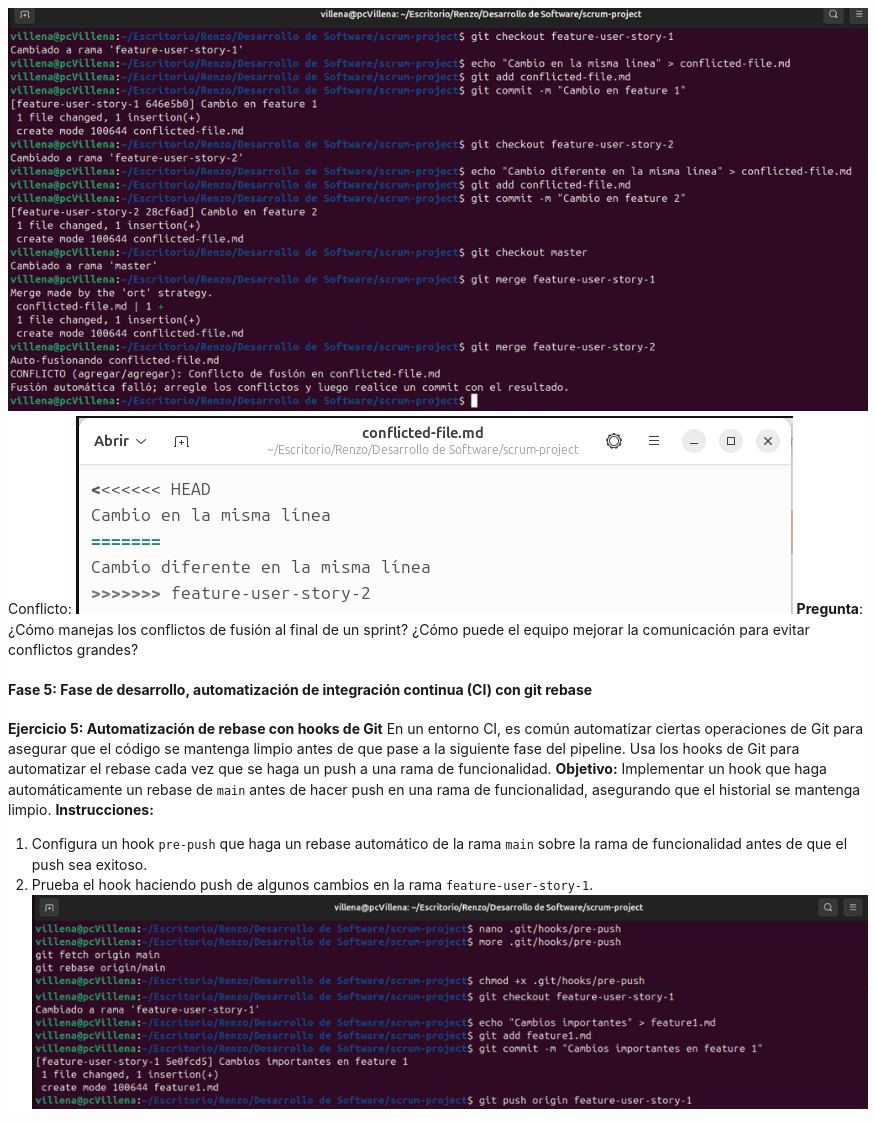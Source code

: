 ![](/imagenes/actividad6/ejercicioScrum4_1.png)
Conflicto:
![](/imagenes/actividad6/ejercicioScrum4_2.png)
**Pregunta**: ¿Cómo manejas los conflictos de fusión al final de un sprint? ¿Cómo puede el equipo mejorar la comunicación para evitar conflictos grandes?

#### **Fase 5: Fase de desarrollo, automatización de integración continua (CI) con git rebase**
**Ejercicio 5: Automatización de rebase con hooks de Git**
En un entorno CI, es común automatizar ciertas operaciones de Git para asegurar que el código se mantenga limpio antes de que pase a la siguiente fase del pipeline. Usa los hooks de Git para automatizar el rebase cada vez que se haga un push a una rama de funcionalidad.
**Objetivo:** Implementar un hook que haga automáticamente un rebase de `main` antes de hacer push en una rama de funcionalidad, asegurando que el historial se mantenga limpio.
**Instrucciones:**
1. Configura un hook `pre-push` que haga un rebase automático de la rama `main` sobre la rama de funcionalidad antes de que el push sea exitoso.
2. Prueba el hook haciendo push de algunos cambios en la rama `feature-user-story-1`.
![](/imagenes/actividad6/ejercicioScrum5.png)
